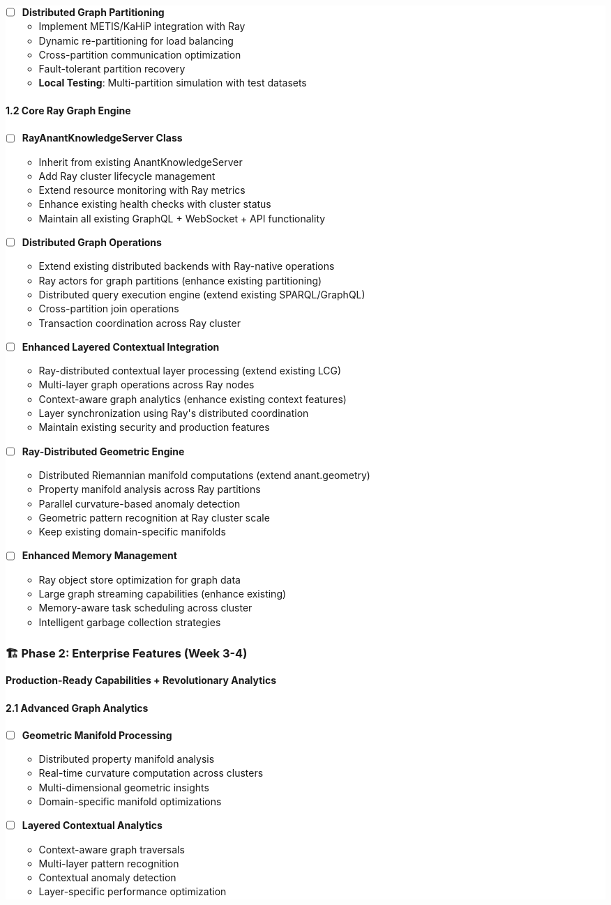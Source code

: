 - [ ] **Distributed Graph Partitioning**
  - Implement METIS/KaHiP integration with Ray
  - Dynamic re-partitioning for load balancing
  - Cross-partition communication optimization
  - Fault-tolerant partition recovery
  - **Local Testing**: Multi-partition simulation with test datasets

#### 1.2 Core Ray Graph Engine
- [ ] **RayAnantKnowledgeServer Class**
  - Inherit from existing AnantKnowledgeServer
  - Add Ray cluster lifecycle management
  - Extend resource monitoring with Ray metrics
  - Enhance existing health checks with cluster status
  - Maintain all existing GraphQL + WebSocket + API functionality

- [ ] **Distributed Graph Operations**
  - Extend existing distributed backends with Ray-native operations
  - Ray actors for graph partitions (enhance existing partitioning)
  - Distributed query execution engine (extend existing SPARQL/GraphQL)
  - Cross-partition join operations
  - Transaction coordination across Ray cluster

- [ ] **Enhanced Layered Contextual Integration**
  - Ray-distributed contextual layer processing (extend existing LCG)
  - Multi-layer graph operations across Ray nodes
  - Context-aware graph analytics (enhance existing context features)
  - Layer synchronization using Ray's distributed coordination
  - Maintain existing security and production features

- [ ] **Ray-Distributed Geometric Engine**
  - Distributed Riemannian manifold computations (extend anant.geometry)
  - Property manifold analysis across Ray partitions
  - Parallel curvature-based anomaly detection
  - Geometric pattern recognition at Ray cluster scale
  - Keep existing domain-specific manifolds

- [ ] **Enhanced Memory Management**
  - Ray object store optimization for graph data
  - Large graph streaming capabilities (enhance existing)
  - Memory-aware task scheduling across cluster
  - Intelligent garbage collection strategies

### 🏗️ Phase 2: Enterprise Features (Week 3-4)
**Production-Ready Capabilities + Revolutionary Analytics**

#### 2.1 Advanced Graph Analytics
- [ ] **Geometric Manifold Processing**
  - Distributed property manifold analysis
  - Real-time curvature computation across clusters
  - Multi-dimensional geometric insights
  - Domain-specific manifold optimizations

- [ ] **Layered Contextual Analytics**
  - Context-aware graph traversals
  - Multi-layer pattern recognition
  - Contextual anomaly detection
  - Layer-specific performance optimization
